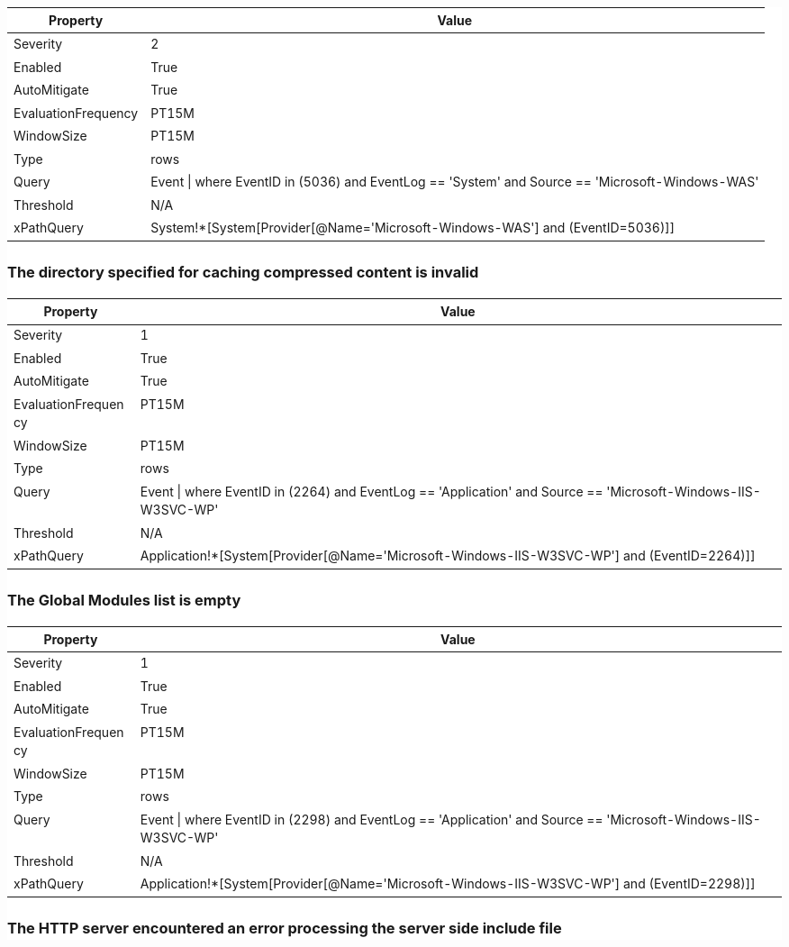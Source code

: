 |Property | Value |
|---|---|
|Severity|2|
|Enabled|True|
|AutoMitigate|True|
|EvaluationFrequency|PT15M|
|WindowSize|PT15M|
|Type|rows|
|Query|Event \| where  EventID in (5036) and EventLog == 'System' and Source == 'Microsoft-Windows-WAS'|
|Threshold|N/A|
|xPathQuery|System!*[System[Provider[@Name='Microsoft-Windows-WAS'] and (EventID=5036)]]|
### The directory specified for caching compressed content is invalid

|Property | Value |
|---|---|
|Severity|1|
|Enabled|True|
|AutoMitigate|True|
|EvaluationFrequency|PT15M|
|WindowSize|PT15M|
|Type|rows|
|Query|Event \| where  EventID in (2264) and EventLog == 'Application' and Source == 'Microsoft-Windows-IIS-W3SVC-WP'|
|Threshold|N/A|
|xPathQuery|Application!*[System[Provider[@Name='Microsoft-Windows-IIS-W3SVC-WP'] and (EventID=2264)]]|
### The Global Modules list is empty

|Property | Value |
|---|---|
|Severity|1|
|Enabled|True|
|AutoMitigate|True|
|EvaluationFrequency|PT15M|
|WindowSize|PT15M|
|Type|rows|
|Query|Event \| where  EventID in (2298) and EventLog == 'Application' and Source == 'Microsoft-Windows-IIS-W3SVC-WP'|
|Threshold|N/A|
|xPathQuery|Application!*[System[Provider[@Name='Microsoft-Windows-IIS-W3SVC-WP'] and (EventID=2298)]]|
### The HTTP server encountered an error processing the server side include file
